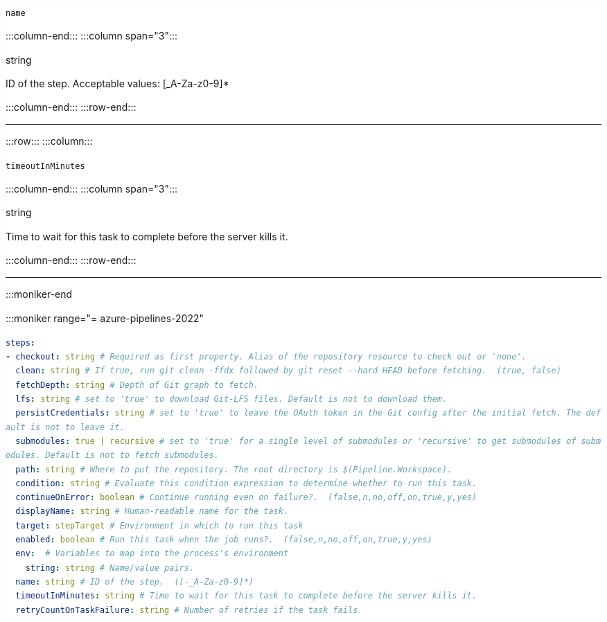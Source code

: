    `name`
   
  :::column-end:::
  :::column span="3":::
 
string
  
ID of the step. Acceptable values: [_A-Za-z0-9]*
 
  :::column-end:::
:::row-end:::

___




:::row:::
  :::column:::
   
   `timeoutInMinutes`
   
  :::column-end:::
  :::column span="3":::
 
string
  
Time to wait for this task to complete before the server kills it. 
 
  :::column-end:::
:::row-end:::

___







:::moniker-end

:::moniker range="= azure-pipelines-2022"



```yaml
steps:
- checkout: string # Required as first property. Alias of the repository resource to check out or 'none'. 
  clean: string # If true, run git clean -ffdx followed by git reset --hard HEAD before fetching.  (true, false)
  fetchDepth: string # Depth of Git graph to fetch. 
  lfs: string # set to 'true' to download Git-LFS files. Default is not to download them.
  persistCredentials: string # set to 'true' to leave the OAuth token in the Git config after the initial fetch. The default is not to leave it.
  submodules: true | recursive # set to 'true' for a single level of submodules or 'recursive' to get submodules of submodules. Default is not to fetch submodules.
  path: string # Where to put the repository. The root directory is $(Pipeline.Workspace). 
  condition: string # Evaluate this condition expression to determine whether to run this task. 
  continueOnError: boolean # Continue running even on failure?.  (false,n,no,off,on,true,y,yes)
  displayName: string # Human-readable name for the task. 
  target: stepTarget # Environment in which to run this task
  enabled: boolean # Run this task when the job runs?.  (false,n,no,off,on,true,y,yes)
  env:  # Variables to map into the process's environment
    string: string # Name/value pairs.
  name: string # ID of the step.  ([-_A-Za-z0-9]*)
  timeoutInMinutes: string # Time to wait for this task to complete before the server kills it. 
  retryCountOnTaskFailure: string # Number of retries if the task fails. 
```
